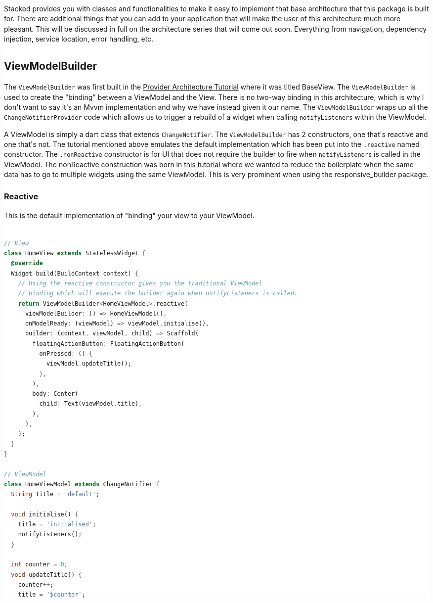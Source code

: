 Stacked provides you with classes and functionalities to make it easy to implement that base architecture that this package is built for. There are additional things that you can add to your application that will make the user of this architecture much more pleasant. This will be discussed in full on the architecture series that will come out soon. Everything from navigation, dependency injection, service location, error handling, etc.

## ViewModelBuilder

The `ViewModelBuilder` was first built in the [Provider Architecture Tutorial](https://youtu.be/kDEflMYTFlk) where it was titled BaseView. The `ViewModelBuilder` is used to create the "binding" between a ViewModel and the View. There is no two-way binding in this architecture, which is why I don't want to say it's an Mvvm implementation and why we have instead given it our name. The `ViewModelBuilder` wraps up all the `ChangeNotifierProvider` code which allows us to trigger a rebuild of a widget when calling `notifyListeners` within the ViewModel.

A ViewModel is simply a dart class that extends `ChangeNotifier`. The `ViewModelBuilder` has 2 constructors, one that's reactive and one that's not. The tutorial mentioned above emulates the default implementation which has been put into the `.reactive` named constructor. The `.nonReactive` constructor is for UI that does not require the builder to fire when `notifyListeners` is called in the ViewModel. The nonReactive construction was born in [this tutorial](https://youtu.be/HUSqk0OrR7I?t=224) where we wanted to reduce the boilerplate when the same data has to go to multiple widgets using the same ViewModel. This is very prominent when using the responsive_builder package.

### Reactive

This is the default implementation of "binding" your view to your ViewModel.

```dart

// View
class HomeView extends StatelessWidget {
  @override
  Widget build(BuildContext context) {
    // Using the reactive constructor gives you the traditional ViewModel
    // binding which will execute the builder again when notifyListeners is called.
    return ViewModelBuilder<HomeViewModel>.reactive(
      viewModelBuilder: () => HomeViewModel(),
      onModelReady: (viewModel) => viewModel.initialise(),
      builder: (context, viewModel, child) => Scaffold(
        floatingActionButton: FloatingActionButton(
          onPressed: () {
            viewModel.updateTitle();
          },
        ),
        body: Center(
          child: Text(viewModel.title),
        ),
      ),
    );
  }
}

// ViewModel
class HomeViewModel extends ChangeNotifier {
  String title = 'default';

  void initialise() {
    title = 'initialised';
    notifyListeners();
  }

  int counter = 0;
  void updateTitle() {
    counter++;
    title = '$counter';
```
